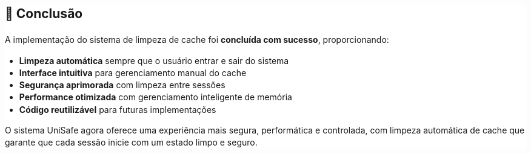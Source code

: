 
## 🎉 **Conclusão**

A implementação do sistema de limpeza de cache foi **concluída com sucesso**, proporcionando:

- **Limpeza automática** sempre que o usuário entrar e sair do sistema
- **Interface intuitiva** para gerenciamento manual do cache
- **Segurança aprimorada** com limpeza entre sessões
- **Performance otimizada** com gerenciamento inteligente de memória
- **Código reutilizável** para futuras implementações

O sistema UniSafe agora oferece uma experiência mais segura, performática e controlada, com limpeza automática de cache que garante que cada sessão inicie com um estado limpo e seguro.
